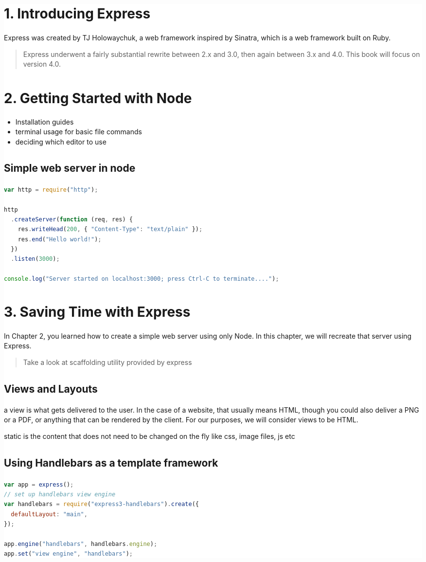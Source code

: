 # 1. Introducing Express

Express was created by TJ Holowaychuk, a web framework inspired by Sinatra, which is a web framework built on Ruby.

> Express underwent a fairly substantial rewrite between 2.x and 3.0, then again between 3.x and 4.0. This book will focus on version 4.0.

# 2. Getting Started with Node

- Installation guides
- terminal usage for basic file commands
- deciding which editor to use

## Simple web server in node

```js
var http = require("http");

http
  .createServer(function (req, res) {
    res.writeHead(200, { "Content-Type": "text/plain" });
    res.end("Hello world!");
  })
  .listen(3000);

console.log("Server started on localhost:3000; press Ctrl-C to terminate....");
```

# 3. Saving Time with Express

In Chapter 2, you learned how to create a simple web server using only Node. In this chapter, we will recreate that server using Express.

> Take a look at scaffolding utility provided by express

## Views and Layouts

a view is what gets delivered to the user. In the case of a website, that usually means HTML, though you could also deliver a PNG or a PDF, or anything that can be rendered by the client. For our purposes, we will consider views to be HTML.

static is the content that does not need to be changed on the fly like css, image files, js etc

## Using Handlebars as a template framework

```js
var app = express();
// set up handlebars view engine
var handlebars = require("express3-handlebars").create({
  defaultLayout: "main",
});

app.engine("handlebars", handlebars.engine);
app.set("view engine", "handlebars");
```
